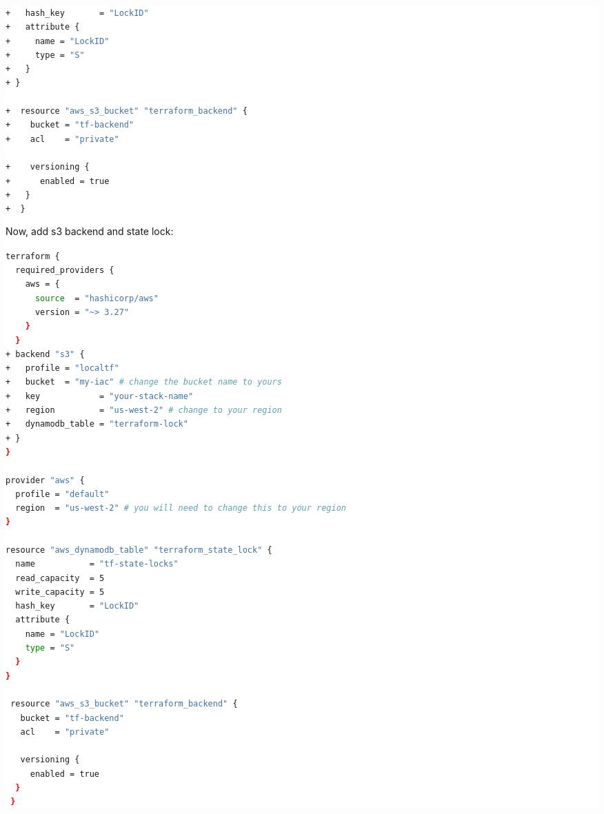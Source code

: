 ```bash
+   hash_key       = "LockID"
+   attribute {
+     name = "LockID"
+     type = "S"
+   }
+ }

+  resource "aws_s3_bucket" "terraform_backend" {
+    bucket = "tf-backend"
+    acl    = "private"

+    versioning {
+      enabled = true
+   }
+  }
```

Now, add s3 backend and state lock:

```bash
terraform {
  required_providers {
    aws = {
      source  = "hashicorp/aws"
      version = "~> 3.27"
    }
  }
+ backend "s3" {
+   profile = "localtf"
+   bucket  = "my-iac" # change the bucket name to yours
+   key            = "your-stack-name"
+   region         = "us-west-2" # change to your region
+   dynamodb_table = "terraform-lock"
+ }
}

provider "aws" {
  profile = "default"
  region  = "us-west-2" # you will need to change this to your region
}

resource "aws_dynamodb_table" "terraform_state_lock" {
  name           = "tf-state-locks"
  read_capacity  = 5
  write_capacity = 5
  hash_key       = "LockID"
  attribute {
    name = "LockID"
    type = "S"
  }
}

 resource "aws_s3_bucket" "terraform_backend" {
   bucket = "tf-backend"
   acl    = "private"

   versioning {
     enabled = true
  }
 }
```
